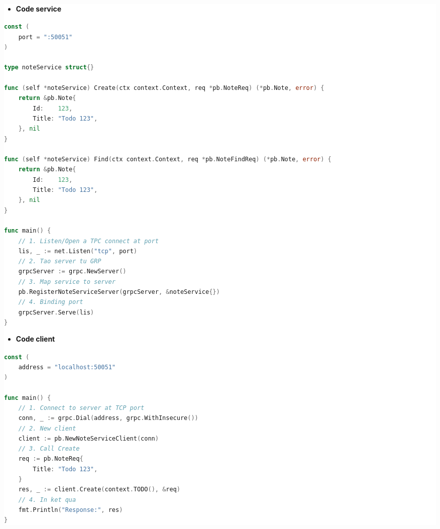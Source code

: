 - **Code service**

```go
const (
	port = ":50051"
)

type noteService struct{}

func (self *noteService) Create(ctx context.Context, req *pb.NoteReq) (*pb.Note, error) {
	return &pb.Note{
		Id:    123,
		Title: "Todo 123",
	}, nil
}

func (self *noteService) Find(ctx context.Context, req *pb.NoteFindReq) (*pb.Note, error) {
	return &pb.Note{
		Id:    123,
		Title: "Todo 123",
	}, nil
}

func main() {
	// 1. Listen/Open a TPC connect at port
	lis, _ := net.Listen("tcp", port)
	// 2. Tao server tu GRP
	grpcServer := grpc.NewServer()
	// 3. Map service to server
	pb.RegisterNoteServiceServer(grpcServer, &noteService{})
	// 4. Binding port
	grpcServer.Serve(lis)
}
```

- **Code client**

```go
const (
	address = "localhost:50051"
)

func main() {
	// 1. Connect to server at TCP port
	conn, _ := grpc.Dial(address, grpc.WithInsecure())
	// 2. New client
	client := pb.NewNoteServiceClient(conn)
	// 3. Call Create
	req := pb.NoteReq{
		Title: "Todo 123",
	}
	res, _ := client.Create(context.TODO(), &req)
	// 4. In ket qua
	fmt.Println("Response:", res)
}
```
